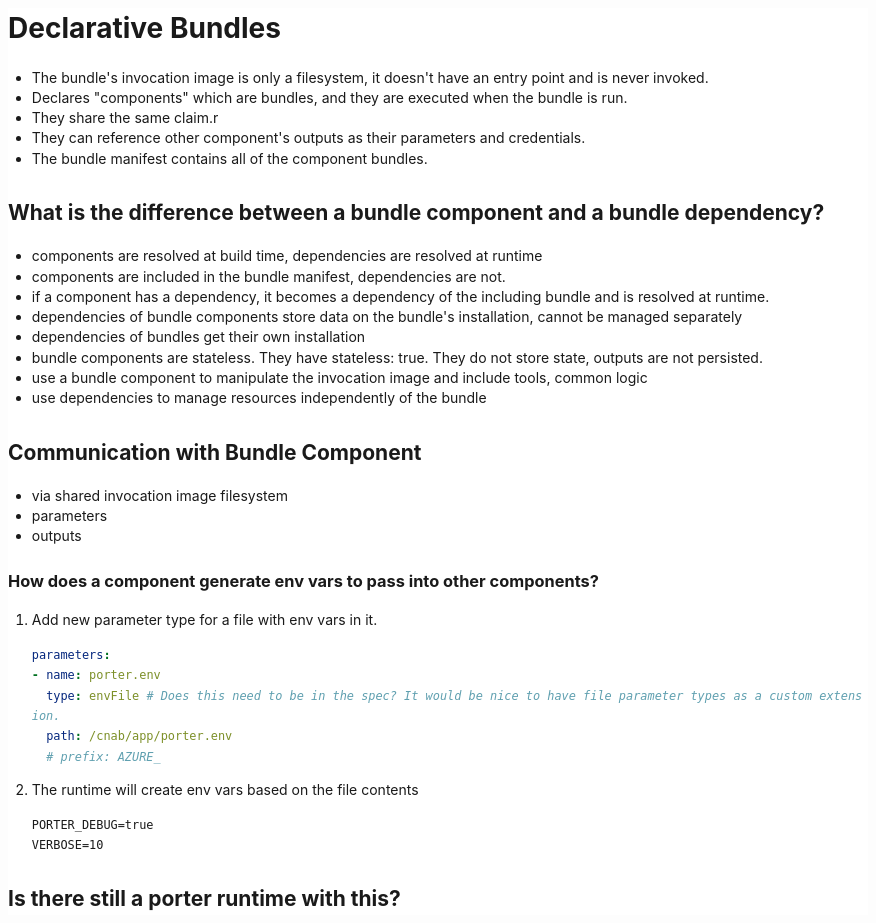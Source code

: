 # Declarative Bundles
* The bundle's invocation image is only a filesystem, it doesn't have an entry point and is never invoked.
* Declares "components" which are bundles, and they are executed when the bundle is run.
* They share the same claim.r
* They can reference other component's outputs as their parameters and credentials.
* The bundle manifest contains all of the component bundles.

## What is the difference between a bundle component and a bundle dependency?
* components are resolved at build time, dependencies are resolved at runtime
* components are included in the bundle manifest, dependencies are not.
* if a component has a dependency, it becomes a dependency of the including bundle and is resolved at runtime.
* dependencies of bundle components store data on the bundle's installation, cannot be managed separately
* dependencies of bundles get their own installation
* bundle components are stateless. They have stateless: true. They do not store state, outputs are not persisted.
* use a bundle component to manipulate the invocation image and include tools, common logic
* use dependencies to manage resources independently of the bundle

## Communication with Bundle Component
* via shared invocation image filesystem
* parameters
* outputs

### How does a component generate env vars to pass into other components?
1. Add new parameter type for a file with env vars in it. 
    ```yaml
    parameters:
    - name: porter.env
      type: envFile # Does this need to be in the spec? It would be nice to have file parameter types as a custom extension.
      path: /cnab/app/porter.env
      # prefix: AZURE_
    ```
1. The runtime will create env vars based on the file contents
    ```
    PORTER_DEBUG=true
    VERBOSE=10
    ```

## Is there still a porter runtime with this?
